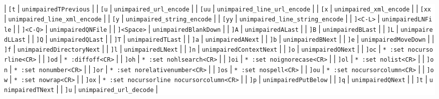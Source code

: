 | `[t`       | `unimpairedTPrevious`                                   |
| `[u`       | `unimpaired_url_encode`                                 |
| `[uu`      | `unimpaired_line_url_encode`                            |
| `[x`       | `unimpaired_xml_encode`                                 |
| `[xx`      | `unimpaired_line_xml_encode`                            |
| `[y`       | `unimpaired_string_encode`                              |
| `[yy`      | `unimpaired_line_string_encode`                         |
| `]<C-L>`   | `unimpairedLNFile`                                      |
| `]<C-Q>`   | `unimpairedQNFile`                                      |
| `]<Space>` | `unimpairedBlankDown`                                   |
| `]A`       | `unimpairedALast`                                       |
| `]B`       | `unimpairedBLast`                                       |
| `]L`       | `unimpairedLLast`                                       |
| `]Q`       | `unimpairedQLast`                                       |
| `]T`       | `unimpairedTLast`                                       |
| `]a`       | `unimpairedANext`                                       |
| `]b`       | `unimpairedBNext`                                       |
| `]e`       | `unimpairedMoveDown`                                    |
| `]f`       | `unimpairedDirectoryNext`                               |
| `]l`       | `unimpairedLNext`                                       |
| `]n`       | `unimpairedContextNext`                                 |
| `]o`       | `unimpairedONext`                                       |
| `]oc`      | `* :set nocursorline<CR>`                               |
| `]od`      | `* :diffoff<CR>`                                        |
| `]oh`      | `* :set nohlsearch<CR>`                                 |
| `]oi`      | `* :set noignorecase<CR>`                               |
| `]ol`      | `* :set nolist<CR>`                                     |
| `]on`      | `* :set nonumber<CR>`                                   |
| `]or`      | `* :set norelativenumber<CR>`                           |
| `]os`      | `* :set nospell<CR>`                                    |
| `]ou`      | `* :set nocursorcolumn<CR>`                             |
| `]ow`      | `* :set nowrap<CR>`                                     |
| `]ox`      | `* :set nocursorline nocursorcolumn<CR>`                |
| `]p`       | `unimpairedPutBelow`                                    |
| `]q`       | `unimpairedQNext`                                       |
| `]t`       | `unimpairedTNext`                                       |
| `]u`       | `unimpaired_url_decode`                                 |